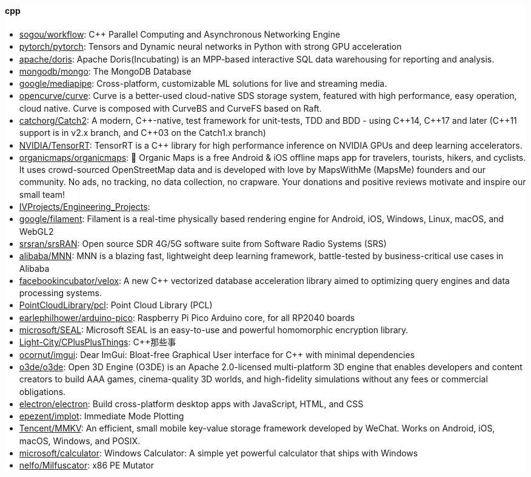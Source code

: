 #### cpp
* [sogou/workflow](https://github.com/sogou/workflow): C++ Parallel Computing and Asynchronous Networking Engine
* [pytorch/pytorch](https://github.com/pytorch/pytorch): Tensors and Dynamic neural networks in Python with strong GPU acceleration
* [apache/doris](https://github.com/apache/doris): Apache Doris(Incubating) is an MPP-based interactive SQL data warehousing for reporting and analysis.
* [mongodb/mongo](https://github.com/mongodb/mongo): The MongoDB Database
* [google/mediapipe](https://github.com/google/mediapipe): Cross-platform, customizable ML solutions for live and streaming media.
* [opencurve/curve](https://github.com/opencurve/curve): Curve is a better-used cloud-native SDS storage system, featured with high performance, easy operation, cloud native. Curve is composed with CurveBS and CurveFS based on Raft.
* [catchorg/Catch2](https://github.com/catchorg/Catch2): A modern, C++-native, test framework for unit-tests, TDD and BDD - using C++14, C++17 and later (C++11 support is in v2.x branch, and C++03 on the Catch1.x branch)
* [NVIDIA/TensorRT](https://github.com/NVIDIA/TensorRT): TensorRT is a C++ library for high performance inference on NVIDIA GPUs and deep learning accelerators.
* [organicmaps/organicmaps](https://github.com/organicmaps/organicmaps): 🍃 Organic Maps is a free Android & iOS offline maps app for travelers, tourists, hikers, and cyclists. It uses crowd-sourced OpenStreetMap data and is developed with love by MapsWithMe (MapsMe) founders and our community. No ads, no tracking, no data collection, no crapware. Your donations and positive reviews motivate and inspire our small team!
* [IVProjects/Engineering_Projects](https://github.com/IVProjects/Engineering_Projects): 
* [google/filament](https://github.com/google/filament): Filament is a real-time physically based rendering engine for Android, iOS, Windows, Linux, macOS, and WebGL2
* [srsran/srsRAN](https://github.com/srsran/srsRAN): Open source SDR 4G/5G software suite from Software Radio Systems (SRS)
* [alibaba/MNN](https://github.com/alibaba/MNN): MNN is a blazing fast, lightweight deep learning framework, battle-tested by business-critical use cases in Alibaba
* [facebookincubator/velox](https://github.com/facebookincubator/velox): A new C++ vectorized database acceleration library aimed to optimizing query engines and data processing systems.
* [PointCloudLibrary/pcl](https://github.com/PointCloudLibrary/pcl): Point Cloud Library (PCL)
* [earlephilhower/arduino-pico](https://github.com/earlephilhower/arduino-pico): Raspberry Pi Pico Arduino core, for all RP2040 boards
* [microsoft/SEAL](https://github.com/microsoft/SEAL): Microsoft SEAL is an easy-to-use and powerful homomorphic encryption library.
* [Light-City/CPlusPlusThings](https://github.com/Light-City/CPlusPlusThings): C++那些事
* [ocornut/imgui](https://github.com/ocornut/imgui): Dear ImGui: Bloat-free Graphical User interface for C++ with minimal dependencies
* [o3de/o3de](https://github.com/o3de/o3de): Open 3D Engine (O3DE) is an Apache 2.0-licensed multi-platform 3D engine that enables developers and content creators to build AAA games, cinema-quality 3D worlds, and high-fidelity simulations without any fees or commercial obligations.
* [electron/electron](https://github.com/electron/electron): Build cross-platform desktop apps with JavaScript, HTML, and CSS
* [epezent/implot](https://github.com/epezent/implot): Immediate Mode Plotting
* [Tencent/MMKV](https://github.com/Tencent/MMKV): An efficient, small mobile key-value storage framework developed by WeChat. Works on Android, iOS, macOS, Windows, and POSIX.
* [microsoft/calculator](https://github.com/microsoft/calculator): Windows Calculator: A simple yet powerful calculator that ships with Windows
* [nelfo/Milfuscator](https://github.com/nelfo/Milfuscator): x86 PE Mutator

